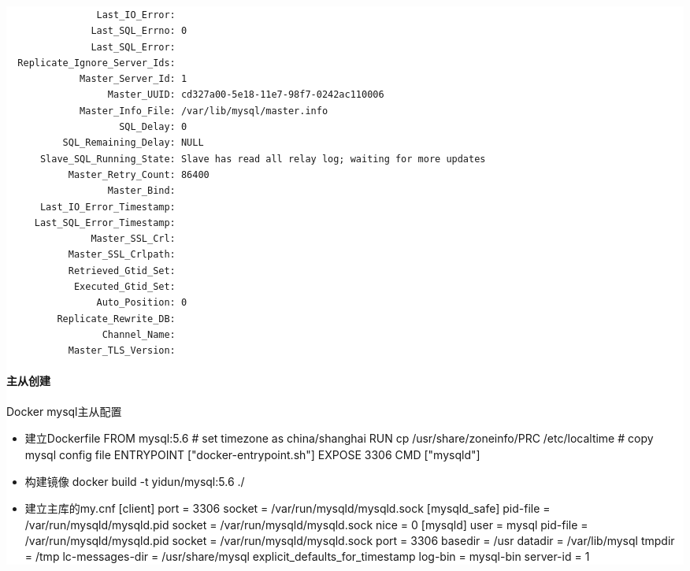                     Last_IO_Error: 
                   Last_SQL_Errno: 0
                   Last_SQL_Error: 
      Replicate_Ignore_Server_Ids: 
                 Master_Server_Id: 1
                      Master_UUID: cd327a00-5e18-11e7-98f7-0242ac110006
                 Master_Info_File: /var/lib/mysql/master.info
                        SQL_Delay: 0
              SQL_Remaining_Delay: NULL
          Slave_SQL_Running_State: Slave has read all relay log; waiting for more updates
               Master_Retry_Count: 86400
                      Master_Bind: 
          Last_IO_Error_Timestamp: 
         Last_SQL_Error_Timestamp: 
                   Master_SSL_Crl: 
               Master_SSL_Crlpath: 
               Retrieved_Gtid_Set: 
                Executed_Gtid_Set: 
                    Auto_Position: 0
             Replicate_Rewrite_DB: 
                     Channel_Name: 
               Master_TLS_Version: 


#### 主从创建

Docker mysql主从配置

- 建立Dockerfile
      FROM mysql:5.6
      # set timezone as china/shanghai
      RUN cp /usr/share/zoneinfo/PRC /etc/localtime
      # copy mysql config file
      ENTRYPOINT ["docker-entrypoint.sh"]
      EXPOSE 3306
      CMD ["mysqld"]

- 构建镜像
      docker build -t yidun/mysql:5.6 ./
  
- 建立主库的my.cnf
      [client]
      port    = 3306
      socket   = /var/run/mysqld/mysqld.sock
      [mysqld_safe]
      pid-file  = /var/run/mysqld/mysqld.pid
      socket   = /var/run/mysqld/mysqld.sock
      nice    = 0
      [mysqld]
      user    = mysql
      pid-file  = /var/run/mysqld/mysqld.pid
      socket   = /var/run/mysqld/mysqld.sock
      port    = 3306
      basedir   = /usr
      datadir   = /var/lib/mysql
      tmpdir   = /tmp
      lc-messages-dir = /usr/share/mysql
      explicit_defaults_for_timestamp
      log-bin = mysql-bin
      server-id = 1